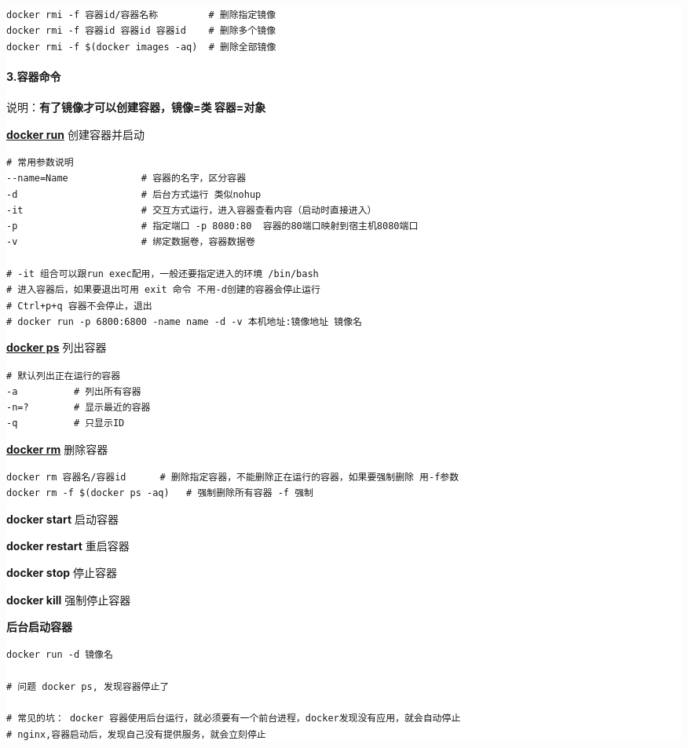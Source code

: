 ```shell
docker rmi -f 容器id/容器名称			# 删除指定镜像
docker rmi -f 容器id 容器id 容器id  	# 删除多个镜像
docker rmi -f $(docker images -aq)	# 删除全部镜像
```

#### 3.容器命令

说明：**有了镜像才可以创建容器，镜像=类  容器=对象**

[**docker run**](https://docs.docker.com/engine/reference/commandline/run/)  创建容器并启动

```shell
# 常用参数说明
--name=Name				# 容器的名字，区分容器
-d						# 后台方式运行 类似nohup
-it						# 交互方式运行，进入容器查看内容（启动时直接进入）
-p						# 指定端口 -p 8080:80  容器的80端口映射到宿主机8080端口
-v                      # 绑定数据卷，容器数据卷

# -it 组合可以跟run exec配用，一般还要指定进入的环境 /bin/bash
# 进入容器后，如果要退出可用 exit 命令 不用-d创建的容器会停止运行
# Ctrl+p+q 容器不会停止，退出
# docker run -p 6800:6800 -name name -d -v 本机地址:镜像地址 镜像名
```

[**docker ps**](https://docs.docker.com/engine/reference/commandline/ps/) 列出容器

```shell
# 默认列出正在运行的容器
-a			# 列出所有容器
-n=?		# 显示最近的容器
-q			# 只显示ID
```

[**docker rm**](https://docs.docker.com/engine/reference/commandline/rm/) 删除容器

```shell
docker rm 容器名/容器id		# 删除指定容器，不能删除正在运行的容器，如果要强制删除 用-f参数
docker rm -f $(docker ps -aq)	# 强制删除所有容器 -f 强制
```

**docker start**  启动容器

**docker restart**  重启容器

**docker stop**  停止容器

**docker kill**  强制停止容器

**后台启动容器**

```shell
docker run -d 镜像名

# 问题 docker ps, 发现容器停止了

# 常见的坑： docker 容器使用后台运行，就必须要有一个前台进程，docker发现没有应用，就会自动停止
# nginx,容器启动后，发现自己没有提供服务，就会立刻停止
```
